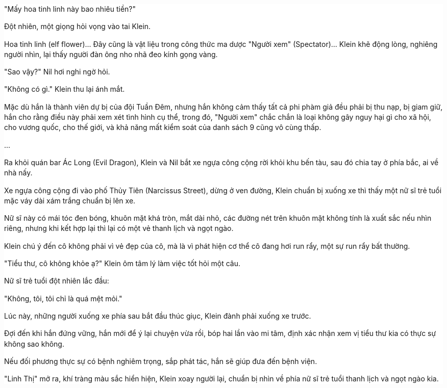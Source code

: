 "Mấy hoa tinh linh này bao nhiêu tiền?"

Đột nhiên, một giọng hỏi vọng vào tai Klein.

Hoa tinh linh (elf flower)... Đây cũng là vật liệu trong công thức ma dược "Người xem" (Spectator)... Klein khẽ động lòng, nghiêng người nhìn, lại thấy người đàn ông nho nhã đeo kính gọng vàng.

"Sao vậy?" Nil hơi nghi ngờ hỏi.

"Không có gì." Klein thu lại ánh mắt.

Mặc dù hắn là thành viên dự bị của đội Tuần Đêm, nhưng hắn không cảm thấy tất cả phi phàm giả đều phải bị thu nạp, bị giam giữ, hắn cho rằng điều này phải xem xét tình hình cụ thể, trong đó, "Người xem" chắc chắn là loại không gây nguy hại gì cho xã hội, cho vương quốc, cho thế giới, và khả năng mất kiểm soát của danh sách 9 cũng vô cùng thấp.

...

Ra khỏi quán bar Ác Long (Evil Dragon), Klein và Nil bắt xe ngựa công cộng rời khỏi khu bến tàu, sau đó chia tay ở phía bắc, ai về nhà nấy.

Xe ngựa công cộng đi vào phố Thủy Tiên (Narcissus Street), dừng ở ven đường, Klein chuẩn bị xuống xe thì thấy một nữ sĩ trẻ tuổi mặc váy dài xám trắng chuẩn bị lên xe.

Nữ sĩ này có mái tóc đen bóng, khuôn mặt khá tròn, mắt dài nhỏ, các đường nét trên khuôn mặt không tính là xuất sắc nếu nhìn riêng, nhưng khi kết hợp lại thì lại có một vẻ thanh lịch và ngọt ngào.

Klein chú ý đến cô không phải vì vẻ đẹp của cô, mà là vì phát hiện cơ thể cô đang hơi run rẩy, một sự run rẩy bất thường.

"Tiểu thư, cô không khỏe ạ?" Klein ôm tâm lý làm việc tốt hỏi một câu.

Nữ sĩ trẻ tuổi đột nhiên lắc đầu:

"Không, tôi, tôi chỉ là quá mệt mỏi."

Lúc này, những người xuống xe phía sau bắt đầu thúc giục, Klein đành phải xuống xe trước.

Đợi đến khi hắn đứng vững, hắn mới để ý lại chuyện vừa rồi, bóp hai lần vào mi tâm, định xác nhận xem vị tiểu thư kia có thực sự không sao không.

Nếu đối phương thực sự có bệnh nghiêm trọng, sắp phát tác, hắn sẽ giúp đưa đến bệnh viện.

"Linh Thị" mở ra, khí tràng màu sắc hiển hiện, Klein xoay người lại, chuẩn bị nhìn về phía nữ sĩ trẻ tuổi thanh lịch và ngọt ngào kia.